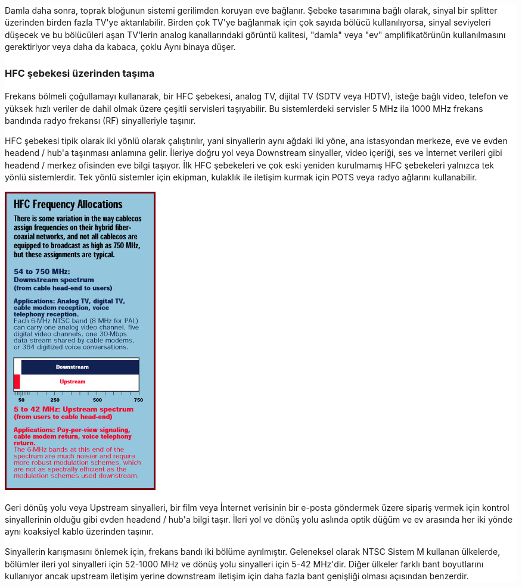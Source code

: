 Damla daha sonra, toprak bloğunun sistemi gerilimden koruyan eve bağlanır. Şebeke tasarımına bağlı olarak, sinyal bir splitter üzerinden birden fazla TV'ye aktarılabilir. Birden çok TV'ye bağlanmak için çok sayıda bölücü kullanılıyorsa, sinyal seviyeleri düşecek ve bu bölücüleri aşan TV'lerin analog kanallarındaki görüntü kalitesi, "damla" veya "ev" amplifikatörünün kullanılmasını gerektiriyor veya daha da kabaca, çoklu Aynı binaya düşer.

### HFC şebekesi üzerinden taşıma

Frekans bölmeli çoğullamayı kullanarak, bir HFC şebekesi, analog TV, dijital TV (SDTV veya HDTV), isteğe bağlı video, telefon ve yüksek hızlı veriler de dahil olmak üzere çeşitli servisleri taşıyabilir. Bu sistemlerdeki servisler 5 MHz ila 1000 MHz frekans bandında radyo frekansı (RF) sinyalleriyle taşınır.

HFC şebekesi tipik olarak iki yönlü olarak çalıştırılır, yani sinyallerin aynı ağdaki iki yöne, ana istasyondan merkeze, eve ve evden headend / hub'a taşınması anlamına gelir. İleriye doğru yol veya Downstream sinyaller, video içeriği, ses ve İnternet verileri gibi headend / merkez ofisinden eve bilgi taşıyor. İlk HFC şebekeleri ve çok eski yeniden kurulmamış HFC şebekeleri yalnızca tek yönlü sistemlerdir. Tek yönlü sistemler için ekipman, kulaklık ile iletişim kurmak için POTS veya radyo ağlarını kullanabilir.

![hfc-gorsel3](/assets/hfc-gorsel3.jpg)

Geri dönüş yolu veya Upstream sinyalleri, bir film veya İnternet verisinin bir e-posta göndermek üzere sipariş vermek için kontrol sinyallerinin olduğu gibi evden headend / hub'a bilgi taşır. İleri yol ve dönüş yolu aslında optik düğüm ve ev arasında her iki yönde aynı koaksiyel kablo üzerinden taşınır.

Sinyallerin karışmasını önlemek için, frekans bandı iki bölüme ayrılmıştır. Geleneksel olarak NTSC Sistem M kullanan ülkelerde, bölümler ileri yol sinyalleri için 52-1000 MHz ve dönüş yolu sinyalleri için 5-42 MHz'dir. Diğer ülkeler farklı bant boyutlarını kullanıyor ancak upstream iletişim yerine downstream iletişim için daha fazla bant genişliği olması açısından benzerdir.
